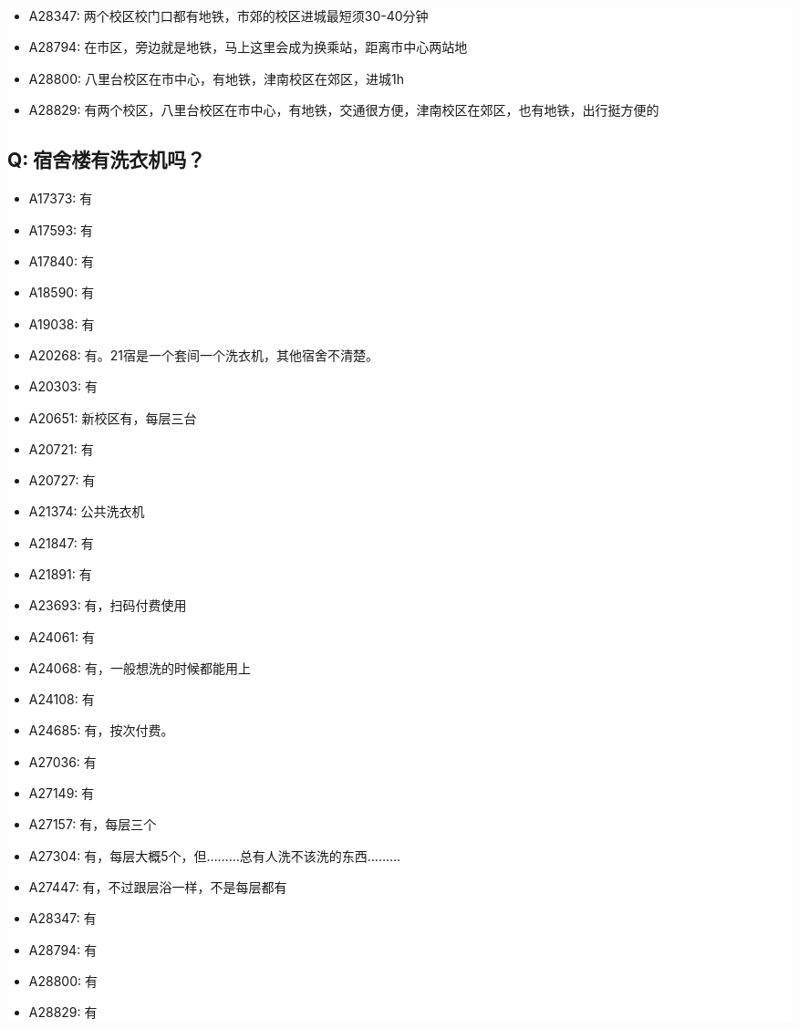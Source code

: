 - A28347: 两个校区校门口都有地铁，市郊的校区进城最短须30-40分钟

- A28794: 在市区，旁边就是地铁，马上这里会成为换乘站，距离市中心两站地

- A28800: 八里台校区在市中心，有地铁，津南校区在郊区，进城1h

- A28829: 有两个校区，八里台校区在市中心，有地铁，交通很方便，津南校区在郊区，也有地铁，出行挺方便的

## Q: 宿舍楼有洗衣机吗？

- A17373: 有

- A17593: 有

- A17840: 有

- A18590: 有

- A19038: 有

- A20268: 有。21宿是一个套间一个洗衣机，其他宿舍不清楚。

- A20303: 有

- A20651: 新校区有，每层三台

- A20721: 有

- A20727: 有

- A21374: 公共洗衣机

- A21847: 有

- A21891: 有

- A23693: 有，扫码付费使用

- A24061: 有

- A24068: 有，一般想洗的时候都能用上

- A24108: 有

- A24685: 有，按次付费。

- A27036: 有

- A27149: 有

- A27157: 有，每层三个

- A27304: 有，每层大概5个，但………总有人洗不该洗的东西………

- A27447: 有，不过跟层浴一样，不是每层都有

- A28347: 有

- A28794: 有

- A28800: 有

- A28829: 有
